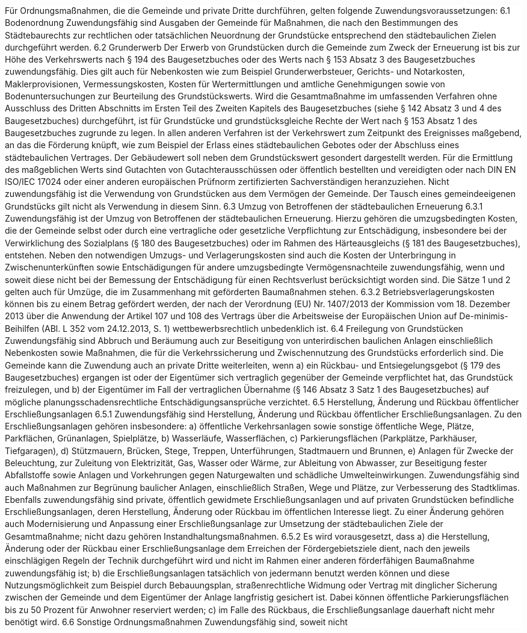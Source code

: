 Für Ordnungsmaßnahmen, die die Gemeinde und private Dritte durchführen, gelten folgende Zuwendungsvoraussetzungen: 6.1 Bodenordnung Zuwendungsfähig sind Ausgaben der Gemeinde für Maßnahmen, die nach den Bestimmungen des Städtebaurechts zur rechtlichen oder tatsächlichen Neuordnung der Grundstücke entsprechend den städtebaulichen Zielen durchgeführt werden. 6.2 Grunderwerb Der Erwerb von Grundstücken durch die Gemeinde zum Zweck der Erneuerung ist bis zur Höhe des Verkehrswerts nach § 194 des Baugesetzbuches oder des Werts nach § 153 Absatz 3 des Baugesetzbuches zuwendungsfähig. Dies gilt auch für Nebenkosten wie zum Beispiel Grunderwerbsteuer, Gerichts- und Notarkosten, Maklerprovisionen, Vermessungskosten, Kosten für Wertermittlungen und amtliche Genehmigungen sowie von Bodenuntersuchungen zur Beurteilung des Grundstückswerts. Wird die Gesamtmaßnahme im umfassenden Verfahren ohne Ausschluss des Dritten Abschnitts im Ersten Teil des Zweiten Kapitels des Baugesetzbuches (siehe § 142 Absatz 3 und 4 des Baugesetzbuches) durchgeführt, ist für Grundstücke und grundstücksgleiche Rechte der Wert nach § 153 Absatz 1 des Baugesetzbuches zugrunde zu legen. In allen anderen Verfahren ist der Verkehrswert zum Zeitpunkt des Ereignisses maßgebend, an das die Förderung knüpft, wie zum Beispiel der Erlass eines städtebaulichen Gebotes oder der Abschluss eines städtebaulichen Vertrages. Der Gebäudewert soll neben dem Grundstückswert gesondert dargestellt werden. Für die Ermittlung des maßgeblichen Werts sind Gutachten von Gutachterausschüssen oder öffentlich bestellten und vereidigten oder nach DIN EN ISO/IEC 17024 oder einer anderen europäischen Prüfnorm zertifizierten Sachverständigen heranzuziehen. Nicht zuwendungsfähig ist die Verwendung von Grundstücken aus dem Vermögen der Gemeinde. Der Tausch eines gemeindeeigenen Grundstücks gilt nicht als Verwendung in diesem Sinn. 6.3 Umzug von Betroffenen der städtebaulichen Erneuerung 6.3.1 Zuwendungsfähig ist der Umzug von Betroffenen der städtebaulichen Erneuerung. Hierzu gehören die umzugsbedingten Kosten, die der Gemeinde selbst oder durch eine vertragliche oder gesetzliche Verpflichtung zur Entschädigung, insbesondere bei der Verwirklichung des Sozialplans (§ 180 des Baugesetzbuches) oder im Rahmen des Härteausgleichs (§ 181 des Baugesetzbuches), entstehen. Neben den notwendigen Umzugs- und Verlagerungskosten sind auch die Kosten der Unterbringung in Zwischenunterkünften sowie Entschädigungen für andere umzugsbedingte Vermögensnachteile zuwendungsfähig, wenn und soweit diese nicht bei der Bemessung der Entschädigung für einen Rechtsverlust berücksichtigt worden sind. Die Sätze 1 und 2 gelten auch für Umzüge, die im Zusammenhang mit geförderten Baumaßnahmen stehen. 6.3.2 Betriebsverlagerungskosten können bis zu einem Betrag gefördert werden, der nach der Verordnung (EU) Nr. 1407/2013 der Kommission vom 18. Dezember 2013 über die Anwendung der Artikel 107 und 108 des Vertrags über die Arbeitsweise der Europäischen Union auf De-minimis-Beihilfen (ABl. L 352 vom 24.12.2013, S. 1) wettbewerbsrechtlich unbedenklich ist. 6.4 Freilegung von Grundstücken Zuwendungsfähig sind Abbruch und Beräumung auch zur Beseitigung von unterirdischen baulichen Anlagen einschließlich Nebenkosten sowie Maßnahmen, die für die Verkehrssicherung und Zwischennutzung des Grundstücks erforderlich sind. Die Gemeinde kann die Zuwendung auch an private Dritte weiterleiten, wenn a) ein Rückbau- und Entsiegelungsgebot (§ 179 des Baugesetzbuches) ergangen ist oder der Eigentümer sich vertraglich gegenüber der Gemeinde verpflichtet hat, das Grundstück freizulegen, und b) der Eigentümer im Fall der vertraglichen Übernahme (§ 146 Absatz 3 Satz 1 des Baugesetzbuches) auf mögliche planungsschadensrechtliche Entschädigungsansprüche verzichtet. 6.5 Herstellung, Änderung und Rückbau öffentlicher Erschließungsanlagen 6.5.1 Zuwendungsfähig sind Herstellung, Änderung und Rückbau öffentlicher Erschließungsanlagen. Zu den Erschließungsanlagen gehören insbesondere: a) öffentliche Verkehrsanlagen sowie sonstige öffentliche Wege, Plätze, Parkflächen, Grünanlagen, Spielplätze, b) Wasserläufe, Wasserflächen, c) Parkierungsflächen (Parkplätze, Parkhäuser, Tiefgaragen), d) Stützmauern, Brücken, Stege, Treppen, Unterführungen, Stadtmauern und Brunnen, e) Anlagen für Zwecke der Beleuchtung, zur Zuleitung von Elektrizität, Gas, Wasser oder Wärme, zur Ableitung von Abwasser, zur Beseitigung fester Abfallstoffe sowie Anlagen und Vorkehrungen gegen Naturgewalten und schädliche Umwelteinwirkungen. Zuwendungsfähig sind auch Maßnahmen zur Begrünung baulicher Anlagen, einschließlich Straßen, Wege und Plätze, zur Verbesserung des Stadtklimas. Ebenfalls zuwendungsfähig sind private, öffentlich gewidmete Erschließungsanlagen und auf privaten Grundstücken befindliche Erschließungsanlagen, deren Herstellung, Änderung oder Rückbau im öffentlichen Interesse liegt. Zu einer Änderung gehören auch Modernisierung und Anpassung einer Erschließungsanlage zur Umsetzung der städtebaulichen Ziele der Gesamtmaßnahme; nicht dazu gehören Instandhaltungsmaßnahmen. 6.5.2 Es wird vorausgesetzt, dass a) die Herstellung, Änderung oder der Rückbau einer Erschließungsanlage dem Erreichen der Fördergebietsziele dient, nach den jeweils einschlägigen Regeln der Technik durchgeführt wird und nicht im Rahmen einer anderen förderfähigen Baumaßnahme zuwendungsfähig ist; b) die Erschließungsanlagen tatsächlich von jedermann benutzt werden können und diese Nutzungsmöglichkeit zum Beispiel durch Bebauungsplan, straßenrechtliche Widmung oder Vertrag mit dinglicher Sicherung zwischen der Gemeinde und dem Eigentümer der Anlage langfristig gesichert ist. Dabei können öffentliche Parkierungsflächen bis zu 50 Prozent für Anwohner reserviert werden; c) im Falle des Rückbaus, die Erschließungsanlage dauerhaft nicht mehr benötigt wird. 6.6 Sonstige Ordnungsmaßnahmen Zuwendungsfähig sind, soweit nicht